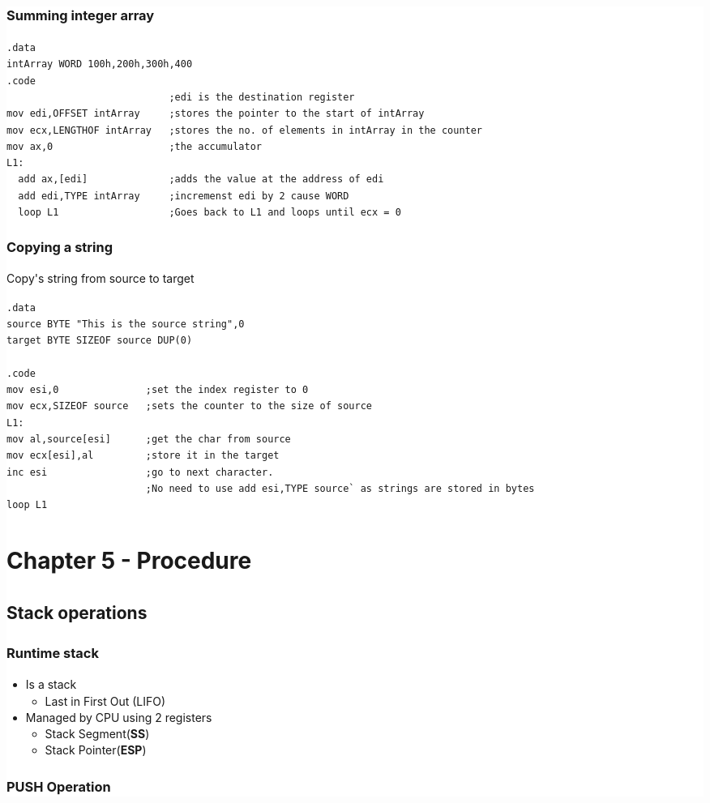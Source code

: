 ### Summing integer array

```x86asm
.data
intArray WORD 100h,200h,300h,400
.code
                            ;edi is the destination register
mov edi,OFFSET intArray     ;stores the pointer to the start of intArray
mov ecx,LENGTHOF intArray   ;stores the no. of elements in intArray in the counter
mov ax,0                    ;the accumulator
L1:
  add ax,[edi]              ;adds the value at the address of edi
  add edi,TYPE intArray     ;incremenst edi by 2 cause WORD
  loop L1                   ;Goes back to L1 and loops until ecx = 0
```

### Copying a string

Copy's string from source to target

```x86asm
.data
source BYTE "This is the source string",0
target BYTE SIZEOF source DUP(0)

.code
mov esi,0               ;set the index register to 0
mov ecx,SIZEOF source   ;sets the counter to the size of source
L1:
mov al,source[esi]      ;get the char from source
mov ecx[esi],al         ;store it in the target
inc esi                 ;go to next character.
                        ;No need to use add esi,TYPE source` as strings are stored in bytes
loop L1

```

# Chapter 5 - Procedure

## Stack operations

### Runtime stack

- Is a stack
  - Last in First Out (LIFO)
- Managed by CPU using 2 registers
  - Stack Segment(**SS**)
  - Stack Pointer(**ESP**)



### PUSH Operation
